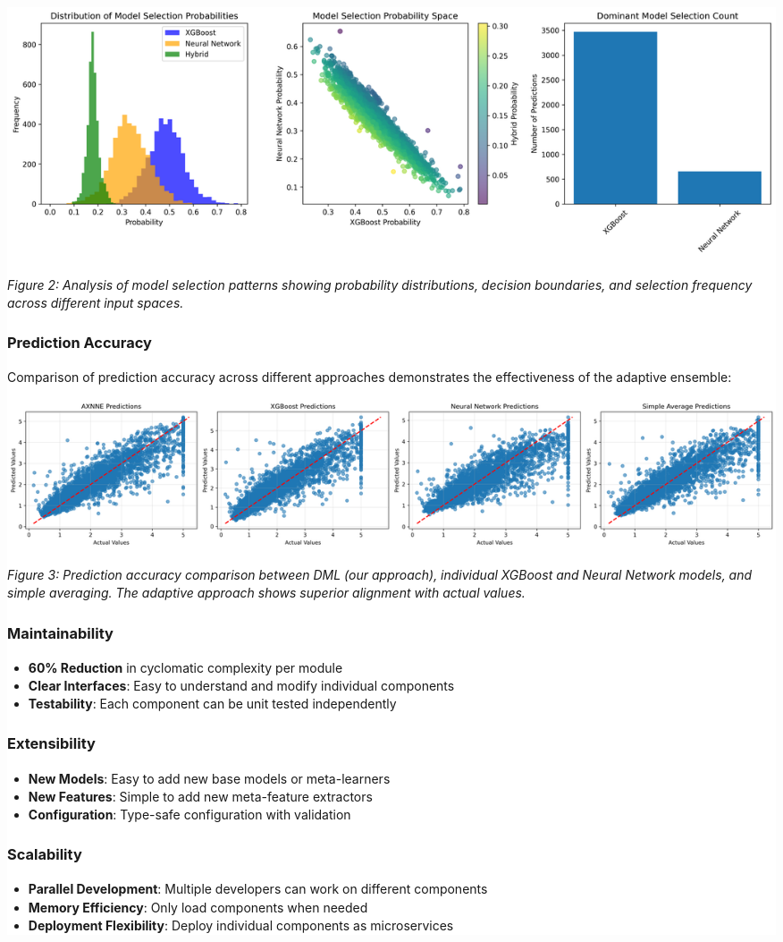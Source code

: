 ![Model Weight Analysis](Paper/dml_weight_analysis.png)

*Figure 2: Analysis of model selection patterns showing probability distributions, decision boundaries, and selection frequency across different input spaces.*

### **Prediction Accuracy**

Comparison of prediction accuracy across different approaches demonstrates the effectiveness of the adaptive ensemble:

![Prediction Comparison](Paper/prediction_comparison.png)

*Figure 3: Prediction accuracy comparison between DML (our approach), individual XGBoost and Neural Network models, and simple averaging. The adaptive approach shows superior alignment with actual values.*

### **Maintainability**
- **60% Reduction** in cyclomatic complexity per module
- **Clear Interfaces**: Easy to understand and modify individual components
- **Testability**: Each component can be unit tested independently

### **Extensibility**
- **New Models**: Easy to add new base models or meta-learners
- **New Features**: Simple to add new meta-feature extractors
- **Configuration**: Type-safe configuration with validation

### **Scalability**
- **Parallel Development**: Multiple developers can work on different components
- **Memory Efficiency**: Only load components when needed
- **Deployment Flexibility**: Deploy individual components as microservices
